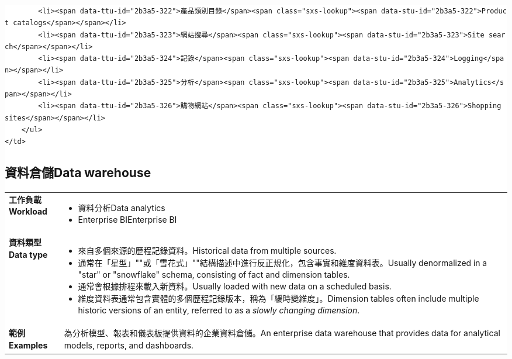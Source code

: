             <li><span data-ttu-id="2b3a5-322">產品類別目錄</span><span class="sxs-lookup"><span data-stu-id="2b3a5-322">Product catalogs</span></span></li>
            <li><span data-ttu-id="2b3a5-323">網站搜尋</span><span class="sxs-lookup"><span data-stu-id="2b3a5-323">Site search</span></span></li>
            <li><span data-ttu-id="2b3a5-324">記錄</span><span class="sxs-lookup"><span data-stu-id="2b3a5-324">Logging</span></span></li>
            <li><span data-ttu-id="2b3a5-325">分析</span><span class="sxs-lookup"><span data-stu-id="2b3a5-325">Analytics</span></span></li>
            <li><span data-ttu-id="2b3a5-326">購物網站</span><span class="sxs-lookup"><span data-stu-id="2b3a5-326">Shopping sites</span></span></li>
        </ul>
    </td>
</tr>
</table>

## <a name="data-warehouse"></a><span data-ttu-id="2b3a5-327">資料倉儲</span><span class="sxs-lookup"><span data-stu-id="2b3a5-327">Data warehouse</span></span>

<table>
<tr><td><span data-ttu-id="2b3a5-328"><strong>工作負載</strong></span><span class="sxs-lookup"><span data-stu-id="2b3a5-328"><strong>Workload</strong></span></span></td>
    <td>
        <ul>
            <li><span data-ttu-id="2b3a5-329">資料分析</span><span class="sxs-lookup"><span data-stu-id="2b3a5-329">Data analytics</span></span></li>
            <li><span data-ttu-id="2b3a5-330">Enterprise BI</span><span class="sxs-lookup"><span data-stu-id="2b3a5-330">Enterprise BI</span></span>   </li>
        </ul>
    </td>
</tr>
<tr><td><span data-ttu-id="2b3a5-331"><strong>資料類型</strong></span><span class="sxs-lookup"><span data-stu-id="2b3a5-331"><strong>Data type</strong></span></span></td>
    <td>
        <ul>
            <li><span data-ttu-id="2b3a5-332">來自多個來源的歷程記錄資料。</span><span class="sxs-lookup"><span data-stu-id="2b3a5-332">Historical data from multiple sources.</span></span></li>
            <li><span data-ttu-id="2b3a5-333">通常在「星型」&quot;&quot;或「雪花式」&quot;&quot;結構描述中進行反正規化，包含事實和維度資料表。</span><span class="sxs-lookup"><span data-stu-id="2b3a5-333">Usually denormalized in a &quot;star&quot; or &quot;snowflake&quot; schema, consisting of fact and dimension tables.</span></span></li>
            <li><span data-ttu-id="2b3a5-334">通常會根據排程來載入新資料。</span><span class="sxs-lookup"><span data-stu-id="2b3a5-334">Usually loaded with new data on a scheduled basis.</span></span></li>
            <li><span data-ttu-id="2b3a5-335">維度資料表通常包含實體的多個歷程記錄版本，稱為「緩時變維度」。</span><span class="sxs-lookup"><span data-stu-id="2b3a5-335">Dimension tables often include multiple historic versions of an entity, referred to as a <em>slowly changing dimension</em>.</span></span></li>
        </ul>
    </td>
</tr>
<tr><td><span data-ttu-id="2b3a5-336"><strong>範例</strong></span><span class="sxs-lookup"><span data-stu-id="2b3a5-336"><strong>Examples</strong></span></span></td>
    <td><span data-ttu-id="2b3a5-337">為分析模型、報表和儀表板提供資料的企業資料倉儲。</span><span class="sxs-lookup"><span data-stu-id="2b3a5-337">An enterprise data warehouse that provides data for analytical models, reports, and dashboards.</span></span>
    </td>
</tr>
</table>
